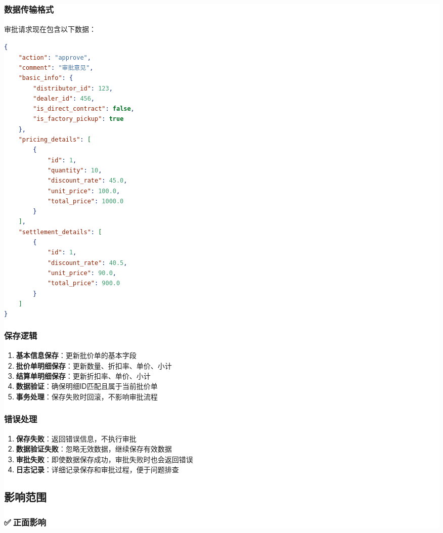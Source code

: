 ### 数据传输格式

审批请求现在包含以下数据：
```json
{
    "action": "approve",
    "comment": "审批意见",
    "basic_info": {
        "distributor_id": 123,
        "dealer_id": 456,
        "is_direct_contract": false,
        "is_factory_pickup": true
    },
    "pricing_details": [
        {
            "id": 1,
            "quantity": 10,
            "discount_rate": 45.0,
            "unit_price": 100.0,
            "total_price": 1000.0
        }
    ],
    "settlement_details": [
        {
            "id": 1,
            "discount_rate": 40.5,
            "unit_price": 90.0,
            "total_price": 900.0
        }
    ]
}
```

### 保存逻辑

1. **基本信息保存**：更新批价单的基本字段
2. **批价单明细保存**：更新数量、折扣率、单价、小计
3. **结算单明细保存**：更新折扣率、单价、小计
4. **数据验证**：确保明细ID匹配且属于当前批价单
5. **事务处理**：保存失败时回滚，不影响审批流程

### 错误处理

1. **保存失败**：返回错误信息，不执行审批
2. **数据验证失败**：忽略无效数据，继续保存有效数据
3. **审批失败**：即使数据保存成功，审批失败时也会返回错误
4. **日志记录**：详细记录保存和审批过程，便于问题排查

## 影响范围

### ✅ 正面影响
